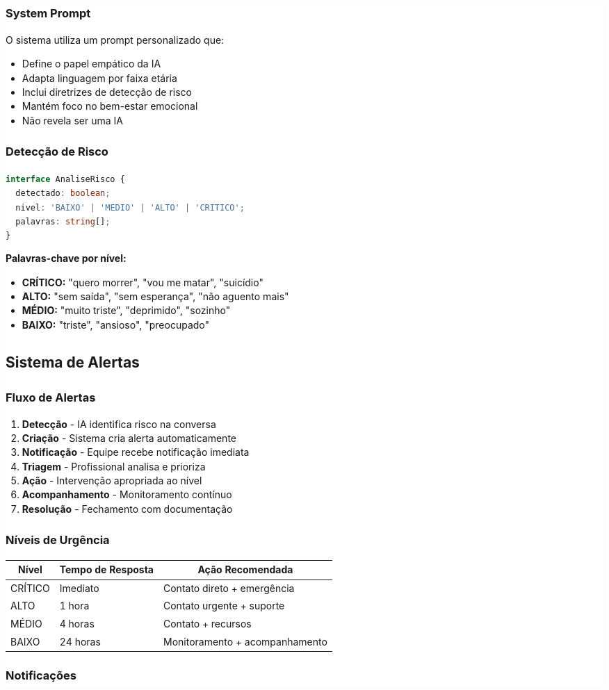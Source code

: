 ### System Prompt

O sistema utiliza um prompt personalizado que:

- Define o papel empático da IA
- Adapta linguagem por faixa etária
- Inclui diretrizes de detecção de risco
- Mantém foco no bem-estar emocional
- Não revela ser uma IA

### Detecção de Risco

```typescript
interface AnaliseRisco {
  detectado: boolean;
  nivel: 'BAIXO' | 'MEDIO' | 'ALTO' | 'CRITICO';
  palavras: string[];
}
```

**Palavras-chave por nível:**

- **CRÍTICO:** "quero morrer", "vou me matar", "suicídio"
- **ALTO:** "sem saída", "sem esperança", "não aguento mais"
- **MÉDIO:** "muito triste", "deprimido", "sozinho"
- **BAIXO:** "triste", "ansioso", "preocupado"

## Sistema de Alertas

### Fluxo de Alertas

1. **Detecção** - IA identifica risco na conversa
2. **Criação** - Sistema cria alerta automaticamente
3. **Notificação** - Equipe recebe notificação imediata
4. **Triagem** - Profissional analisa e prioriza
5. **Ação** - Intervenção apropriada ao nível
6. **Acompanhamento** - Monitoramento contínuo
7. **Resolução** - Fechamento com documentação

### Níveis de Urgência

| Nível | Tempo de Resposta | Ação Recomendada |
|-------|------------------|-------------------|
| CRÍTICO | Imediato | Contato direto + emergência |
| ALTO | 1 hora | Contato urgente + suporte |
| MÉDIO | 4 horas | Contato + recursos |
| BAIXO | 24 horas | Monitoramento + acompanhamento |

### Notificações
